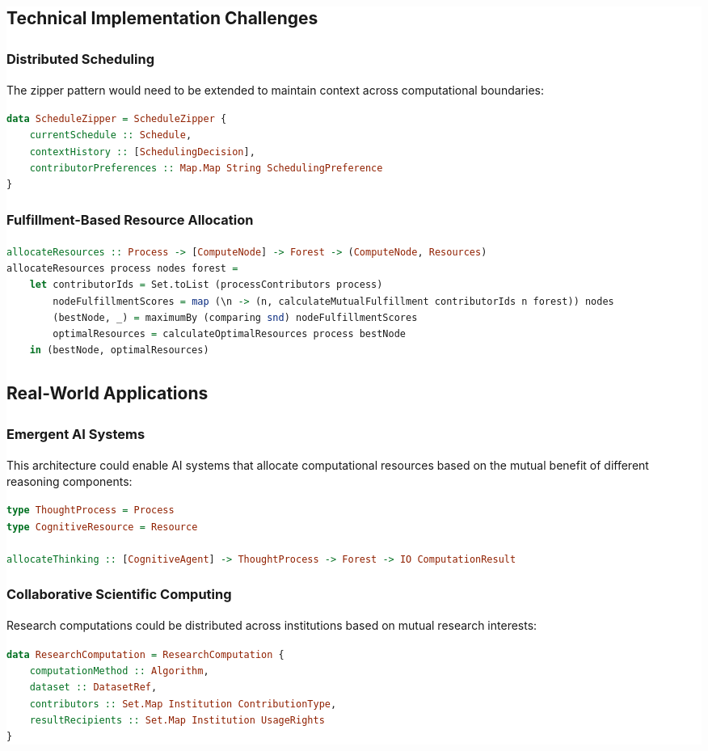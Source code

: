 ## Technical Implementation Challenges

### Distributed Scheduling

The zipper pattern would need to be extended to maintain context across computational boundaries:

```haskell
data ScheduleZipper = ScheduleZipper {
    currentSchedule :: Schedule,
    contextHistory :: [SchedulingDecision],
    contributorPreferences :: Map.Map String SchedulingPreference
}
```

### Fulfillment-Based Resource Allocation

```haskell
allocateResources :: Process -> [ComputeNode] -> Forest -> (ComputeNode, Resources)
allocateResources process nodes forest =
    let contributorIds = Set.toList (processContributors process)
        nodeFulfillmentScores = map (\n -> (n, calculateMutualFulfillment contributorIds n forest)) nodes
        (bestNode, _) = maximumBy (comparing snd) nodeFulfillmentScores
        optimalResources = calculateOptimalResources process bestNode
    in (bestNode, optimalResources)
```

## Real-World Applications

### Emergent AI Systems

This architecture could enable AI systems that allocate computational resources based on the mutual benefit of different reasoning components:

```haskell
type ThoughtProcess = Process
type CognitiveResource = Resource

allocateThinking :: [CognitiveAgent] -> ThoughtProcess -> Forest -> IO ComputationResult
```

### Collaborative Scientific Computing

Research computations could be distributed across institutions based on mutual research interests:

```haskell
data ResearchComputation = ResearchComputation {
    computationMethod :: Algorithm,
    dataset :: DatasetRef,
    contributors :: Set.Map Institution ContributionType,
    resultRecipients :: Set.Map Institution UsageRights
}
```
